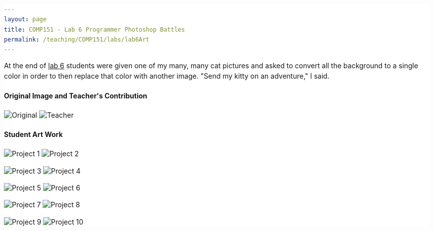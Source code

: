 ```yaml
---
layout: page
title: COMP151 - Lab 6 Programmer Photoshop Battles
permalink: /teaching/COMP151/labs/lab6Art
---
```


At the end of [lab 6](/teaching/COMP151/labs/lab6) students were given one of my many, many cat pictures and asked to convert all the background to a single color in order to then replace that color with another image. "Send my kitty on an adventure," I said.

#### Original Image and Teacher's Contribution
<img src="./lab6Art/Orig.jpg" alt="Original" caption="Original" width="400" /> <img src="./lab6Art/NyanManCat.jpg" alt="Teacher" caption="Teacher" width="400" />

#### Student Art Work
<img src="./lab6Art/Art1.png" alt="Project 1" caption="Project 1" width="400"/> <img src="./lab6Art/Art2.jpg" alt="Project 2" caption="Project 2" width="400"/>

<img src="./lab6Art/Art3.jpg" alt="Project 3" caption="Project 3" width="400"/> <img src="./lab6Art/Art4.jpg" alt="Project 4" caption="Project 4" width="400"/>

<img src="./lab6Art/Art5.jpg" alt="Project 5" caption="Project 5" width="400"/> <img src="./lab6Art/Art6.jpg" alt="Project 6" caption="Project 6" width="400"/>

<img src="./lab6Art/Art7.jpg" alt="Project 7" caption="Project 7" width="400"/> <img src="./lab6Art/Art8.jpg" alt="Project 8" caption="Project 8" width="400"/>

<img src="./lab6Art/Art9.jpg" alt="Project 9" caption="Project 9" width="400"/> <img src="./lab6Art/Art10.jpg" alt="Project 10" caption="Project 10" width="400"/>
